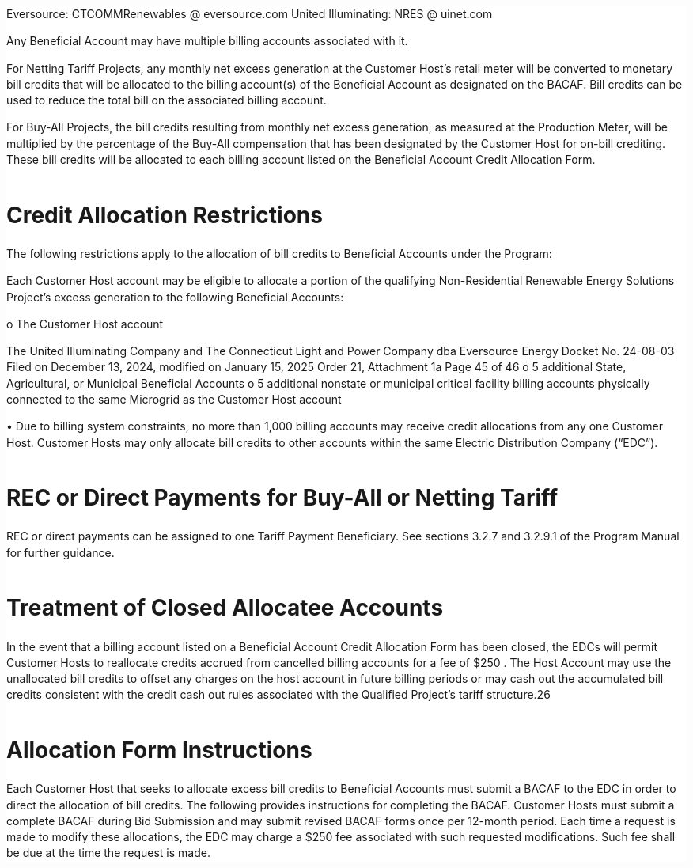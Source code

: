 Eversource: CTCOMMRenewables $@$ eversource.com United Illuminating: NRES $@$ uinet.com  

Any Beneficial Account may have multiple billing accounts associated with it.  

For Netting Tariff Projects, any monthly net excess generation at the Customer Host’s retail meter will be converted to monetary bill credits that will be allocated to the billing account(s) of the Beneficial Account as designated on the BACAF. Bill credits can be used to reduce the total bill on the associated billing account.  

For Buy-All Projects, the bill credits resulting from monthly net excess generation, as measured at the Production Meter, will be multiplied by the percentage of the Buy-All compensation that has been designated by the Customer Host for on-bill crediting. These bill credits will be allocated to each billing account listed on the Beneficial Account Credit Allocation Form.  

# Credit Allocation Restrictions  

The following restrictions apply to the allocation of bill credits to Beneficial Accounts under the Program:  

Each Customer Host account may be eligible to allocate a portion of the qualifying Non-Residential Renewable Energy Solutions Project’s excess generation to the following Beneficial Accounts:  

o The Customer Host account  

The United Illuminating Company and The Connecticut Light and Power Company dba Eversource Energy Docket No. 24-08-03 Filed on December 13, 2024, modified on January 15, 2025 Order 21, Attachment 1a Page 45 of 46 o 5 additional State, Agricultural, or Municipal Beneficial Accounts o 5 additional nonstate or municipal critical facility billing accounts physically connected to the same Microgrid as the Customer Host account  

• Due to billing system constraints, no more than 1,000 billing accounts may receive credit allocations from any one Customer Host. Customer Hosts may only allocate bill credits to other accounts within the same Electric Distribution Company (“EDC”).  

# REC or Direct Payments for Buy-All or Netting Tariff  

REC or direct payments can be assigned to one Tariff Payment Beneficiary. See sections 3.2.7 and 3.2.9.1 of the Program Manual for further guidance.  

# Treatment of Closed Allocatee Accounts  

In the event that a billing account listed on a Beneficial Account Credit Allocation Form has been closed, the EDCs will permit Customer Hosts to reallocate credits accrued from cancelled billing accounts for a fee of $\$250$ . The Host Account may use the unallocated bill credits to offset any charges on the host account in future billing periods or may cash out the accumulated bill credits consistent with the credit cash out rules associated with the Qualified Project’s tariff structure.26  

# Allocation Form Instructions  

Each Customer Host that seeks to allocate excess bill credits to Beneficial Accounts must submit a BACAF to the EDC in order to direct the allocation of bill credits. The following provides instructions for completing the BACAF. Customer Hosts must submit a complete BACAF during Bid Submission and may submit revised BACAF forms once per 12-month period. Each time a request is made to modify these allocations, the EDC may charge a $\$250$ fee associated with such requested modifications.  Such fee shall be due at the time the request is made.  

